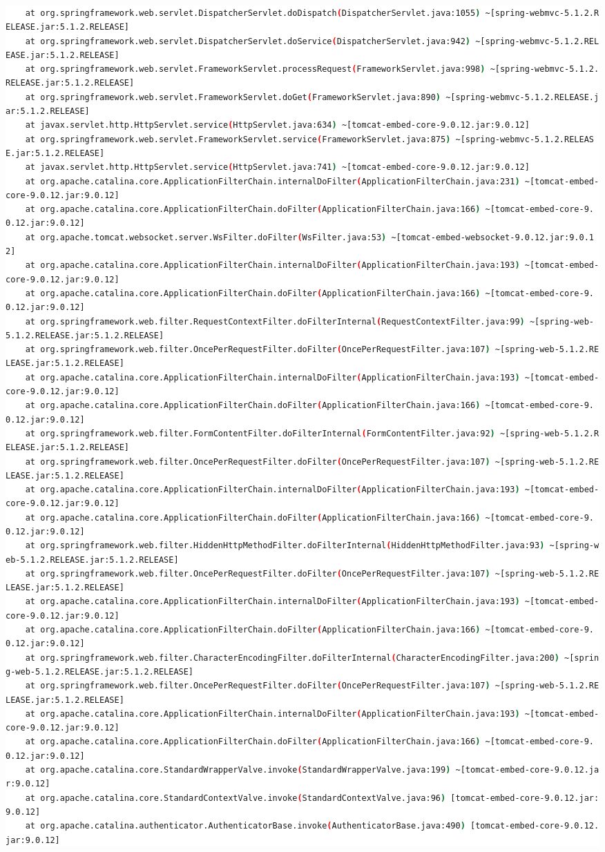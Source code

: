 ```bash
	at org.springframework.web.servlet.DispatcherServlet.doDispatch(DispatcherServlet.java:1055) ~[spring-webmvc-5.1.2.RELEASE.jar:5.1.2.RELEASE]
	at org.springframework.web.servlet.DispatcherServlet.doService(DispatcherServlet.java:942) ~[spring-webmvc-5.1.2.RELEASE.jar:5.1.2.RELEASE]
	at org.springframework.web.servlet.FrameworkServlet.processRequest(FrameworkServlet.java:998) ~[spring-webmvc-5.1.2.RELEASE.jar:5.1.2.RELEASE]
	at org.springframework.web.servlet.FrameworkServlet.doGet(FrameworkServlet.java:890) ~[spring-webmvc-5.1.2.RELEASE.jar:5.1.2.RELEASE]
	at javax.servlet.http.HttpServlet.service(HttpServlet.java:634) ~[tomcat-embed-core-9.0.12.jar:9.0.12]
	at org.springframework.web.servlet.FrameworkServlet.service(FrameworkServlet.java:875) ~[spring-webmvc-5.1.2.RELEASE.jar:5.1.2.RELEASE]
	at javax.servlet.http.HttpServlet.service(HttpServlet.java:741) ~[tomcat-embed-core-9.0.12.jar:9.0.12]
	at org.apache.catalina.core.ApplicationFilterChain.internalDoFilter(ApplicationFilterChain.java:231) ~[tomcat-embed-core-9.0.12.jar:9.0.12]
	at org.apache.catalina.core.ApplicationFilterChain.doFilter(ApplicationFilterChain.java:166) ~[tomcat-embed-core-9.0.12.jar:9.0.12]
	at org.apache.tomcat.websocket.server.WsFilter.doFilter(WsFilter.java:53) ~[tomcat-embed-websocket-9.0.12.jar:9.0.12]
	at org.apache.catalina.core.ApplicationFilterChain.internalDoFilter(ApplicationFilterChain.java:193) ~[tomcat-embed-core-9.0.12.jar:9.0.12]
	at org.apache.catalina.core.ApplicationFilterChain.doFilter(ApplicationFilterChain.java:166) ~[tomcat-embed-core-9.0.12.jar:9.0.12]
	at org.springframework.web.filter.RequestContextFilter.doFilterInternal(RequestContextFilter.java:99) ~[spring-web-5.1.2.RELEASE.jar:5.1.2.RELEASE]
	at org.springframework.web.filter.OncePerRequestFilter.doFilter(OncePerRequestFilter.java:107) ~[spring-web-5.1.2.RELEASE.jar:5.1.2.RELEASE]
	at org.apache.catalina.core.ApplicationFilterChain.internalDoFilter(ApplicationFilterChain.java:193) ~[tomcat-embed-core-9.0.12.jar:9.0.12]
	at org.apache.catalina.core.ApplicationFilterChain.doFilter(ApplicationFilterChain.java:166) ~[tomcat-embed-core-9.0.12.jar:9.0.12]
	at org.springframework.web.filter.FormContentFilter.doFilterInternal(FormContentFilter.java:92) ~[spring-web-5.1.2.RELEASE.jar:5.1.2.RELEASE]
	at org.springframework.web.filter.OncePerRequestFilter.doFilter(OncePerRequestFilter.java:107) ~[spring-web-5.1.2.RELEASE.jar:5.1.2.RELEASE]
	at org.apache.catalina.core.ApplicationFilterChain.internalDoFilter(ApplicationFilterChain.java:193) ~[tomcat-embed-core-9.0.12.jar:9.0.12]
	at org.apache.catalina.core.ApplicationFilterChain.doFilter(ApplicationFilterChain.java:166) ~[tomcat-embed-core-9.0.12.jar:9.0.12]
	at org.springframework.web.filter.HiddenHttpMethodFilter.doFilterInternal(HiddenHttpMethodFilter.java:93) ~[spring-web-5.1.2.RELEASE.jar:5.1.2.RELEASE]
	at org.springframework.web.filter.OncePerRequestFilter.doFilter(OncePerRequestFilter.java:107) ~[spring-web-5.1.2.RELEASE.jar:5.1.2.RELEASE]
	at org.apache.catalina.core.ApplicationFilterChain.internalDoFilter(ApplicationFilterChain.java:193) ~[tomcat-embed-core-9.0.12.jar:9.0.12]
	at org.apache.catalina.core.ApplicationFilterChain.doFilter(ApplicationFilterChain.java:166) ~[tomcat-embed-core-9.0.12.jar:9.0.12]
	at org.springframework.web.filter.CharacterEncodingFilter.doFilterInternal(CharacterEncodingFilter.java:200) ~[spring-web-5.1.2.RELEASE.jar:5.1.2.RELEASE]
	at org.springframework.web.filter.OncePerRequestFilter.doFilter(OncePerRequestFilter.java:107) ~[spring-web-5.1.2.RELEASE.jar:5.1.2.RELEASE]
	at org.apache.catalina.core.ApplicationFilterChain.internalDoFilter(ApplicationFilterChain.java:193) ~[tomcat-embed-core-9.0.12.jar:9.0.12]
	at org.apache.catalina.core.ApplicationFilterChain.doFilter(ApplicationFilterChain.java:166) ~[tomcat-embed-core-9.0.12.jar:9.0.12]
	at org.apache.catalina.core.StandardWrapperValve.invoke(StandardWrapperValve.java:199) ~[tomcat-embed-core-9.0.12.jar:9.0.12]
	at org.apache.catalina.core.StandardContextValve.invoke(StandardContextValve.java:96) [tomcat-embed-core-9.0.12.jar:9.0.12]
	at org.apache.catalina.authenticator.AuthenticatorBase.invoke(AuthenticatorBase.java:490) [tomcat-embed-core-9.0.12.jar:9.0.12]
```